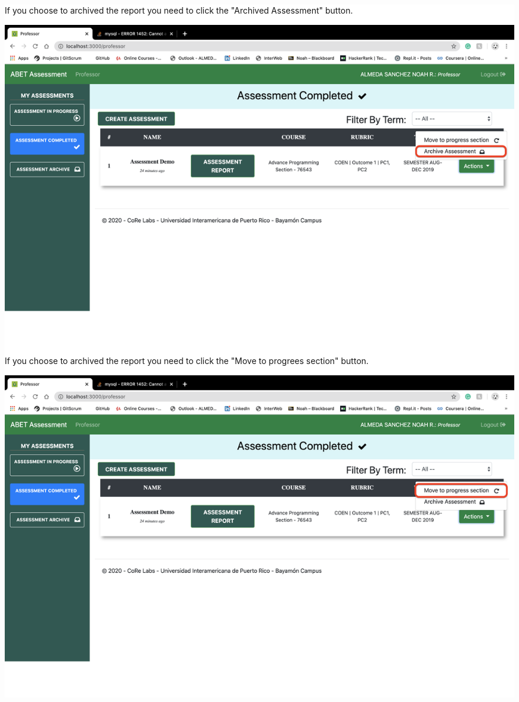 
If you choose to archived the report you need to click the "Archived Assessment" button.

![Alt Text](/Screenshots/Professor/prof_move_archived.png)

If you choose to archived the report you need to click the "Move to progrees section" button.

![Alt Text](/Screenshots/Professor/prof_move_inprogress.png)
